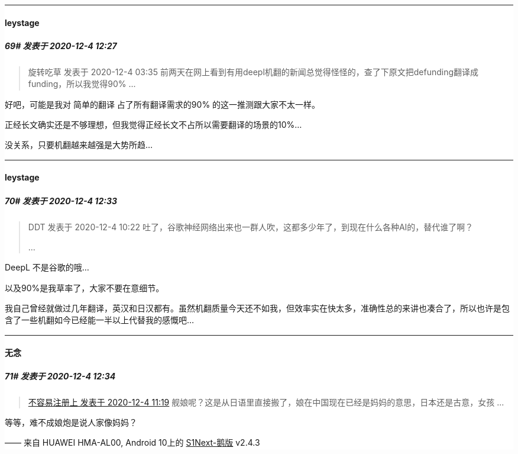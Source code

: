 


*****

####  leystage  
##### 69#       发表于 2020-12-4 12:27



<blockquote>旋转吃草 发表于 2020-12-4 03:35
前两天在网上看到有用deepl机翻的新闻总觉得怪怪的，查了下原文把defunding翻译成funding，所以我觉得90% ...</blockquote>
好吧，可能是我对 简单的翻译 占了所有翻译需求的90% 的这一推测跟大家不太一样。

正经长文确实还是不够理想，但我觉得正经长文不占所以需要翻译的场景的10%…

没关系，只要机翻越来越强是大势所趋…







*****

####  leystage  
##### 70#       发表于 2020-12-4 12:33



<blockquote>DDT 发表于 2020-12-4 10:22
吐了，谷歌神经网络出来也一群人吹，这都多少年了，到现在什么各种AI的，替代谁了啊？

 ...</blockquote>
DeepL 不是谷歌的哦…


以及90%是我草率了，大家不要在意细节。


我自己曾经就做过几年翻译，英汉和日汉都有。虽然机翻质量今天还不如我，但效率实在快太多，准确性总的来讲也凑合了，所以也许是包含了一些机翻如今已经能一半以上代替我的感慨吧…







*****

####  无念  
##### 71#       发表于 2020-12-4 12:34



<blockquote><a href="httphttps://bbs.saraba1st.com/2b/forum.php?mod=redirect&amp;goto=findpost&amp;pid=49606009&amp;ptid=1975593" target="_blank">不容易注册上 发表于 2020-12-4 11:19</a>
舰娘呢？这是从日语里直接搬了，娘在中国现在已经是妈妈的意思，日本还是古意，女孩 ...</blockquote>
等等，难不成娘炮是说人家像妈妈？

—— 来自 HUAWEI HMA-AL00, Android 10上的 [S1Next-鹅版](https://github.com/ykrank/S1-Next/releases) v2.4.3




